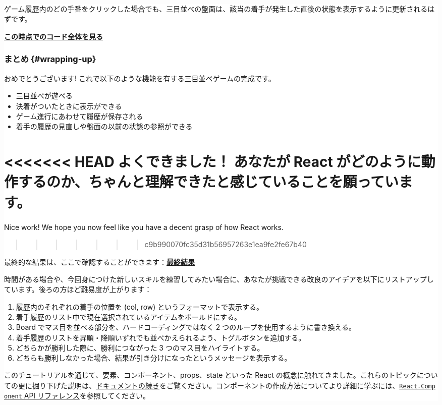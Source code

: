 ゲーム履歴内のどの手番をクリックした場合でも、三目並べの盤面は、該当の着手が発生した直後の状態を表示するように更新されるはずです。

**[この時点でのコード全体を見る](https://codepen.io/gaearon/pen/gWWZgR?editors=0010)**

### まとめ {#wrapping-up}

おめでとうございます! これで以下のような機能を有する三目並べゲームの完成です。

* 三目並べが遊べる
* 決着がついたときに表示ができる
* ゲーム進行にあわせて履歴が保存される
* 着手の履歴の見直しや盤面の以前の状態の参照ができる

<<<<<<< HEAD
よくできました！ あなたが React がどのように動作するのか、ちゃんと理解できたと感じていることを願っています。
=======
Nice work! We hope you now feel like you have a decent grasp of how React works.
>>>>>>> c9b990070fc35d31b56957263e1ea9fe2fe67b40

最終的な結果は、ここで確認することができます：**[最終結果](https://codepen.io/gaearon/pen/gWWZgR?editors=0010)**

時間がある場合や、今回身につけた新しいスキルを練習してみたい場合に、あなたが挑戦できる改良のアイデアを以下にリストアップしています。後ろの方ほど難易度が上がります：

1. 履歴内のそれぞれの着手の位置を (col, row) というフォーマットで表示する。
2. 着手履歴のリスト中で現在選択されているアイテムをボールドにする。
3. Board でマス目を並べる部分を、ハードコーディングではなく 2 つのループを使用するように書き換える。
4. 着手履歴のリストを昇順・降順いずれでも並べかえられるよう、トグルボタンを追加する。
5. どちらかが勝利した際に、勝利につながった 3 つのマス目をハイライトする。
6. どちらも勝利しなかった場合、結果が引き分けになったというメッセージを表示する。

このチュートリアルを通じて、要素、コンポーネント、props、state といった React の概念に触れてきました。これらのトピックについての更に掘り下げた説明は、[ドキュメントの続き](/docs/hello-world.html)をご覧ください。コンポーネントの作成方法についてより詳細に学ぶには、[`React.Component` API リファレンス](/docs/react-component.html)を参照してください。
